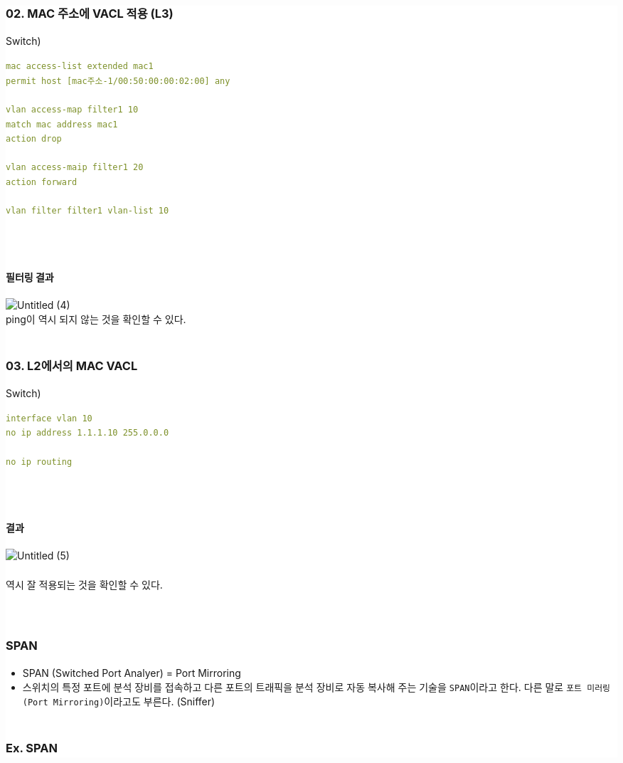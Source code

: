 ### 02. MAC 주소에 VACL 적용 (L3)

Switch)<br/>

```yaml
mac access-list extended mac1
permit host [mac주소-1/00:50:00:00:02:00] any

vlan access-map filter1 10
match mac address mac1
action drop

vlan access-maip filter1 20
action forward

vlan filter filter1 vlan-list 10
```

<br/><br/>

#### 필터링 결과<br/>

![Untitled (4)](https://user-images.githubusercontent.com/117553252/221333167-062b12df-3d50-427b-85d7-f8e03f31f18f.png)
<br/>
ping이 역시 되지 않는 것을 확인할 수 있다.<br/><br/>

### 03. L2에서의 MAC VACL<br/>

Switch)<br/>

```yaml
interface vlan 10
no ip address 1.1.1.10 255.0.0.0

no ip routing
```

<br/><br/>

#### 결과<br/>

![Untitled (5)](https://user-images.githubusercontent.com/117553252/221333168-6fa14f60-0416-4afa-b620-d62697c709c5.png)
<br/><br/>
역시 잘 적용되는 것을 확인할 수 있다.
<br/><br/><br/>


### SPAN<br/>

- SPAN (Switched Port Analyer) = Port Mirroring<br/>
- 스위치의 특정 포트에 분석 장비를 접속하고 다른 포트의 트래픽을 분석 장비로 자동 복사해 주는 기술을 `SPAN`이라고 한다. 다른 말로 `포트 미러링(Port Mirroring)`이라고도 부른다. (Sniffer)<br/><br/>

### Ex. SPAN<br/>
